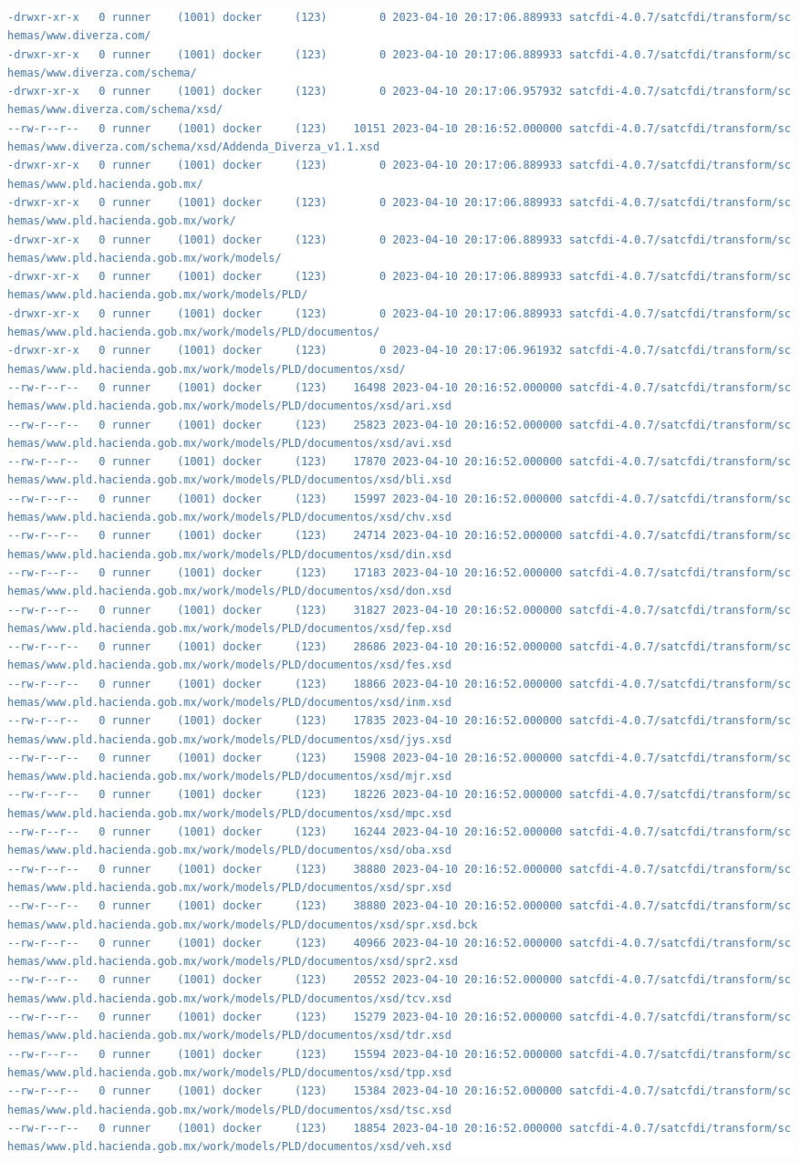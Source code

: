```diff
-drwxr-xr-x   0 runner    (1001) docker     (123)        0 2023-04-10 20:17:06.889933 satcfdi-4.0.7/satcfdi/transform/schemas/www.diverza.com/
-drwxr-xr-x   0 runner    (1001) docker     (123)        0 2023-04-10 20:17:06.889933 satcfdi-4.0.7/satcfdi/transform/schemas/www.diverza.com/schema/
-drwxr-xr-x   0 runner    (1001) docker     (123)        0 2023-04-10 20:17:06.957932 satcfdi-4.0.7/satcfdi/transform/schemas/www.diverza.com/schema/xsd/
--rw-r--r--   0 runner    (1001) docker     (123)    10151 2023-04-10 20:16:52.000000 satcfdi-4.0.7/satcfdi/transform/schemas/www.diverza.com/schema/xsd/Addenda_Diverza_v1.1.xsd
-drwxr-xr-x   0 runner    (1001) docker     (123)        0 2023-04-10 20:17:06.889933 satcfdi-4.0.7/satcfdi/transform/schemas/www.pld.hacienda.gob.mx/
-drwxr-xr-x   0 runner    (1001) docker     (123)        0 2023-04-10 20:17:06.889933 satcfdi-4.0.7/satcfdi/transform/schemas/www.pld.hacienda.gob.mx/work/
-drwxr-xr-x   0 runner    (1001) docker     (123)        0 2023-04-10 20:17:06.889933 satcfdi-4.0.7/satcfdi/transform/schemas/www.pld.hacienda.gob.mx/work/models/
-drwxr-xr-x   0 runner    (1001) docker     (123)        0 2023-04-10 20:17:06.889933 satcfdi-4.0.7/satcfdi/transform/schemas/www.pld.hacienda.gob.mx/work/models/PLD/
-drwxr-xr-x   0 runner    (1001) docker     (123)        0 2023-04-10 20:17:06.889933 satcfdi-4.0.7/satcfdi/transform/schemas/www.pld.hacienda.gob.mx/work/models/PLD/documentos/
-drwxr-xr-x   0 runner    (1001) docker     (123)        0 2023-04-10 20:17:06.961932 satcfdi-4.0.7/satcfdi/transform/schemas/www.pld.hacienda.gob.mx/work/models/PLD/documentos/xsd/
--rw-r--r--   0 runner    (1001) docker     (123)    16498 2023-04-10 20:16:52.000000 satcfdi-4.0.7/satcfdi/transform/schemas/www.pld.hacienda.gob.mx/work/models/PLD/documentos/xsd/ari.xsd
--rw-r--r--   0 runner    (1001) docker     (123)    25823 2023-04-10 20:16:52.000000 satcfdi-4.0.7/satcfdi/transform/schemas/www.pld.hacienda.gob.mx/work/models/PLD/documentos/xsd/avi.xsd
--rw-r--r--   0 runner    (1001) docker     (123)    17870 2023-04-10 20:16:52.000000 satcfdi-4.0.7/satcfdi/transform/schemas/www.pld.hacienda.gob.mx/work/models/PLD/documentos/xsd/bli.xsd
--rw-r--r--   0 runner    (1001) docker     (123)    15997 2023-04-10 20:16:52.000000 satcfdi-4.0.7/satcfdi/transform/schemas/www.pld.hacienda.gob.mx/work/models/PLD/documentos/xsd/chv.xsd
--rw-r--r--   0 runner    (1001) docker     (123)    24714 2023-04-10 20:16:52.000000 satcfdi-4.0.7/satcfdi/transform/schemas/www.pld.hacienda.gob.mx/work/models/PLD/documentos/xsd/din.xsd
--rw-r--r--   0 runner    (1001) docker     (123)    17183 2023-04-10 20:16:52.000000 satcfdi-4.0.7/satcfdi/transform/schemas/www.pld.hacienda.gob.mx/work/models/PLD/documentos/xsd/don.xsd
--rw-r--r--   0 runner    (1001) docker     (123)    31827 2023-04-10 20:16:52.000000 satcfdi-4.0.7/satcfdi/transform/schemas/www.pld.hacienda.gob.mx/work/models/PLD/documentos/xsd/fep.xsd
--rw-r--r--   0 runner    (1001) docker     (123)    28686 2023-04-10 20:16:52.000000 satcfdi-4.0.7/satcfdi/transform/schemas/www.pld.hacienda.gob.mx/work/models/PLD/documentos/xsd/fes.xsd
--rw-r--r--   0 runner    (1001) docker     (123)    18866 2023-04-10 20:16:52.000000 satcfdi-4.0.7/satcfdi/transform/schemas/www.pld.hacienda.gob.mx/work/models/PLD/documentos/xsd/inm.xsd
--rw-r--r--   0 runner    (1001) docker     (123)    17835 2023-04-10 20:16:52.000000 satcfdi-4.0.7/satcfdi/transform/schemas/www.pld.hacienda.gob.mx/work/models/PLD/documentos/xsd/jys.xsd
--rw-r--r--   0 runner    (1001) docker     (123)    15908 2023-04-10 20:16:52.000000 satcfdi-4.0.7/satcfdi/transform/schemas/www.pld.hacienda.gob.mx/work/models/PLD/documentos/xsd/mjr.xsd
--rw-r--r--   0 runner    (1001) docker     (123)    18226 2023-04-10 20:16:52.000000 satcfdi-4.0.7/satcfdi/transform/schemas/www.pld.hacienda.gob.mx/work/models/PLD/documentos/xsd/mpc.xsd
--rw-r--r--   0 runner    (1001) docker     (123)    16244 2023-04-10 20:16:52.000000 satcfdi-4.0.7/satcfdi/transform/schemas/www.pld.hacienda.gob.mx/work/models/PLD/documentos/xsd/oba.xsd
--rw-r--r--   0 runner    (1001) docker     (123)    38880 2023-04-10 20:16:52.000000 satcfdi-4.0.7/satcfdi/transform/schemas/www.pld.hacienda.gob.mx/work/models/PLD/documentos/xsd/spr.xsd
--rw-r--r--   0 runner    (1001) docker     (123)    38880 2023-04-10 20:16:52.000000 satcfdi-4.0.7/satcfdi/transform/schemas/www.pld.hacienda.gob.mx/work/models/PLD/documentos/xsd/spr.xsd.bck
--rw-r--r--   0 runner    (1001) docker     (123)    40966 2023-04-10 20:16:52.000000 satcfdi-4.0.7/satcfdi/transform/schemas/www.pld.hacienda.gob.mx/work/models/PLD/documentos/xsd/spr2.xsd
--rw-r--r--   0 runner    (1001) docker     (123)    20552 2023-04-10 20:16:52.000000 satcfdi-4.0.7/satcfdi/transform/schemas/www.pld.hacienda.gob.mx/work/models/PLD/documentos/xsd/tcv.xsd
--rw-r--r--   0 runner    (1001) docker     (123)    15279 2023-04-10 20:16:52.000000 satcfdi-4.0.7/satcfdi/transform/schemas/www.pld.hacienda.gob.mx/work/models/PLD/documentos/xsd/tdr.xsd
--rw-r--r--   0 runner    (1001) docker     (123)    15594 2023-04-10 20:16:52.000000 satcfdi-4.0.7/satcfdi/transform/schemas/www.pld.hacienda.gob.mx/work/models/PLD/documentos/xsd/tpp.xsd
--rw-r--r--   0 runner    (1001) docker     (123)    15384 2023-04-10 20:16:52.000000 satcfdi-4.0.7/satcfdi/transform/schemas/www.pld.hacienda.gob.mx/work/models/PLD/documentos/xsd/tsc.xsd
--rw-r--r--   0 runner    (1001) docker     (123)    18854 2023-04-10 20:16:52.000000 satcfdi-4.0.7/satcfdi/transform/schemas/www.pld.hacienda.gob.mx/work/models/PLD/documentos/xsd/veh.xsd
```